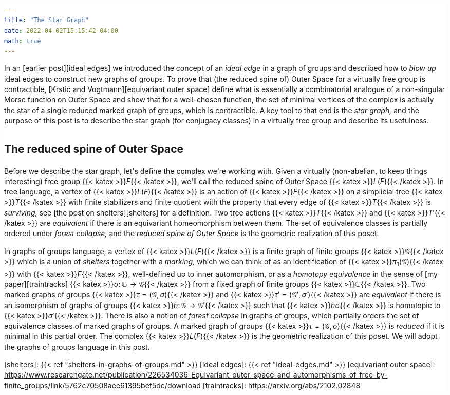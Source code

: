 ```yaml
---
title: "The Star Graph"
date: 2022-04-02T15:15:42-04:00
math: true
---
```

In an [earlier post][ideal edges] we introduced the concept of an *ideal edge*
in a graph of groups and described how to *blow up* ideal edges
to construct new graphs of groups.
To prove that (the reduced spine of) Outer Space for a virtually free group
is contractible, [Krstić and Vogtmann][equivariant outer space]
define what is essentially a combinatorial analogue of a non-singular Morse function
on Outer Space and show that for a well-chosen function,
the set of minimal vertices of the complex is actually the star of a single reduced marked graph of groups,
which is contractible.
A key tool to that end is the *star graph,*
and the purpose of this post is to describe the star graph (for conjugacy classes)
in a virtually free group and describe its usefulness.

## The reduced spine of Outer Space

Before we describe the star graph, let's define the complex we're working with.
Given a virtually (non-abelian, to keep things interesting) free group {{< katex >}}$F${{< /katex >}},
we'll call the reduced spine of Outer Space {{< katex >}}$L(F)${{< /katex >}}.
In tree language, a vertex of {{< katex >}}$L(F)${{< /katex >}}
is an action of {{< katex >}}$F${{< /katex >}} on a simplicial tree {{< katex >}}$T${{< /katex >}} with finite stabilizers and finite quotient
with the property that every edge of {{< katex >}}$T${{< /katex >}} is *surviving,* see [the post on shelters][shelters]
for a definition.
Two tree actions {{< katex >}}$T${{< /katex >}} and {{< katex >}}$T'${{< /katex >}} are *equivalent* if there is an equivariant homeomorphism between them.
The set of equivalence classes is partially ordered under *forest collapse,*
and the *reduced spine of Outer Space* is the geometric realization of this poset.

In graphs of groups language, 
a vertex of {{< katex >}}$L(F)${{< /katex >}} is a finite graph of finite groups {{< katex >}}$\mathcal{G}${{< /katex >}}
which is a union of *shelters*
together with a *marking,* which we can think of as an identification of {{< katex >}}$\pi_1(\mathcal{G})${{< /katex >}} with {{< katex >}}$F${{< /katex >}},
well-defined up to inner automorphism,
or as a *homotopy equivalence* in the sense of [my paper][traintracks]
{{< katex >}}$\sigma\colon \mathbb{G} \to \mathcal{G}${{< /katex >}}
from a fixed graph of finite groups {{< katex >}}$\mathbb{G}${{< /katex >}}.
Two marked graphs of groups {{< katex >}}$\tau = (\mathcal{G},\sigma)${{< /katex >}} and {{< katex >}}$\tau' = (\mathcal{G}',\sigma')${{< /katex >}}
are *equivalent* if there is an isomorphism of graphs of groups
{{< katex >}}$h \colon \mathcal{G} \to \mathcal{G}'${{< /katex >}} such that {{< katex >}}$h\sigma${{< /katex >}} is homotopic to {{< katex >}}$\sigma'${{< /katex >}}.
There is also a notion of *forest collapse* in graphs of groups,
which partially orders the set of equivalence classes of marked graphs of groups.
A marked graph of groups {{< katex >}}$\tau = (\mathcal{G},\sigma)${{< /katex >}} is *reduced* if it is minimal in this partial order.
The complex {{< katex >}}$L(F)${{< /katex >}} is the geometric realization of this poset.
We will adopt the graphs of groups language in this post.


[shelters]: {{< ref "shelters-in-graphs-of-groups.md" >}}
[ideal edges]: {{< ref "ideal-edges.md" >}}
[equivariant outer space]: https://www.researchgate.net/publication/226534036_Equivariant_outer_space_and_automorphisms_of_free-by-finite_groups/link/5762c70508aee61395bef5dc/download
[traintracks]: https://arxiv.org/abs/2102.02848